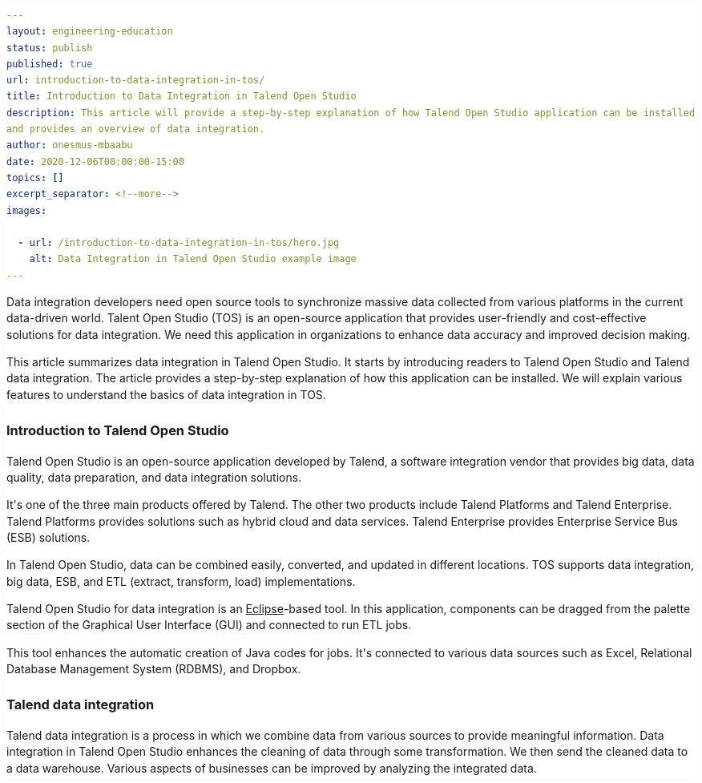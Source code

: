 ```yaml
---
layout: engineering-education
status: publish
published: true
url: introduction-to-data-integration-in-tos/
title: Introduction to Data Integration in Talend Open Studio
description: This article will provide a step-by-step explanation of how Talend Open Studio application can be installed and provides an overview of data integration.
author: onesmus-mbaabu
date: 2020-12-06T00:00:00-15:00
topics: []
excerpt_separator: <!--more-->
images:

  - url: /introduction-to-data-integration-in-tos/hero.jpg
    alt: Data Integration in Talend Open Studio example image
---
```

Data integration developers need open source tools to synchronize massive data collected from various platforms in the current data-driven world. Talent Open Studio (TOS) is an open-source application that provides user-friendly and cost-effective solutions for data integration. We need this application in organizations to enhance data accuracy and improved decision making. 

This article summarizes data integration in Talend Open Studio. It starts by introducing readers to Talend Open Studio and Talend data integration. The article provides a step-by-step explanation of how this application can be installed. We will explain various features to understand the basics of data integration in TOS.  

### Introduction to Talend Open Studio
Talend Open Studio is an open-source application developed by Talend, a software integration vendor that provides big data, data quality, data preparation, and data integration solutions. 

It's one of the three main products offered by Talend. The other two products include Talend Platforms and Talend Enterprise. Talend Platforms provides solutions such as hybrid cloud and data services. Talend Enterprise provides Enterprise Service Bus (ESB) solutions. 

In Talend Open Studio, data can be combined easily, converted, and updated in different locations. TOS supports data integration, big data, ESB, and ETL (extract, transform, load) implementations. 

Talend Open Studio for data integration is an [Eclipse](https://en.wikipedia.org/wiki/Eclipse_(software))-based tool. In this application, components can be dragged from the palette section of the Graphical User Interface (GUI) and connected to run ETL jobs. 

This tool enhances the automatic creation of Java codes for jobs. It's connected to various data sources such as Excel, Relational Database Management System (RDBMS), and Dropbox. 

### Talend data integration
Talend data integration is a process in which we combine data from various sources to provide meaningful information. Data integration in Talend Open Studio enhances the cleaning of data through some transformation. We then send the cleaned data to a data warehouse. Various aspects of businesses can be improved by analyzing the integrated data.  
